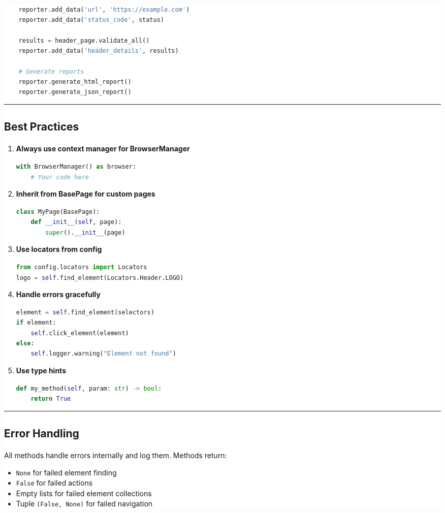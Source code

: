 ```python
    reporter.add_data('url', 'https://example.com')
    reporter.add_data('status_code', status)
    
    results = header_page.validate_all()
    reporter.add_data('header_details', results)
    
    # Generate reports
    reporter.generate_html_report()
    reporter.generate_json_report()
```

---

## Best Practices

1. **Always use context manager for BrowserManager**
   ```python
   with BrowserManager() as browser:
       # Your code here
   ```

2. **Inherit from BasePage for custom pages**
   ```python
   class MyPage(BasePage):
       def __init__(self, page):
           super().__init__(page)
   ```

3. **Use locators from config**
   ```python
   from config.locators import Locators
   logo = self.find_element(Locators.Header.LOGO)
   ```

4. **Handle errors gracefully**
   ```python
   element = self.find_element(selectors)
   if element:
       self.click_element(element)
   else:
       self.logger.warning("Element not found")
   ```

5. **Use type hints**
   ```python
   def my_method(self, param: str) -> bool:
       return True
   ```

---

## Error Handling

All methods handle errors internally and log them. Methods return:
- `None` for failed element finding
- `False` for failed actions
- Empty lists for failed element collections
- Tuple `(False, None)` for failed navigation
